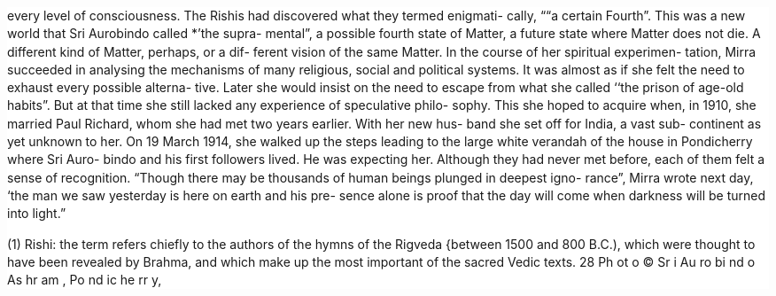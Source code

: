 every level of consciousness. The Rishis 
had discovered what they termed enigmati- 
cally, ““a certain Fourth”. This was a new 
world that Sri Aurobindo called *’the supra- 
mental”, a possible fourth state of Matter, 
a future state where Matter does not die. A 
different kind of Matter, perhaps, or a dif- 
ferent vision of the same Matter. 
In the course of her spiritual experimen- 
tation, Mirra succeeded in analysing the 
mechanisms of many religious, social and 
political systems. It was almost as if she felt 
the need to exhaust every possible alterna- 
tive. Later she would insist on the need to 
escape from what she called ‘‘the prison of 
age-old habits”. But at that time she still 
lacked any experience of speculative philo- 
sophy. 
This she hoped to acquire when, in 1910, 
she married Paul Richard, whom she had 
met two years earlier. With her new hus- 
band she set off for India, a vast sub- 
continent as yet unknown to her. 
On 19 March 1914, she walked up the 
steps leading to the large white verandah of 
the house in Pondicherry where Sri Auro- 
bindo and his first followers lived. He was 
expecting her. Although they had never 
met before, each of them felt a sense of 
recognition. 
“Though there may be thousands of 
human beings plunged in deepest igno- 
rance”, Mirra wrote next day, ‘the man we 
saw yesterday is here on earth and his pre- 
sence alone is proof that the day will come 
when darkness will be turned into light.” 
 
(1) Rishi: the term refers chiefly to the authors of the 
hymns of the Rigveda {between 1500 and 800 B.C.), 
which were thought to have been revealed by Brahma, 
and which make up the most important of the sacred 
Vedic texts. 
28 
Ph
ot
o 
© 
Sr
i 
Au
ro
bi
nd
o 
As
hr
am
, 
Po
nd
ic
he
rr
y,